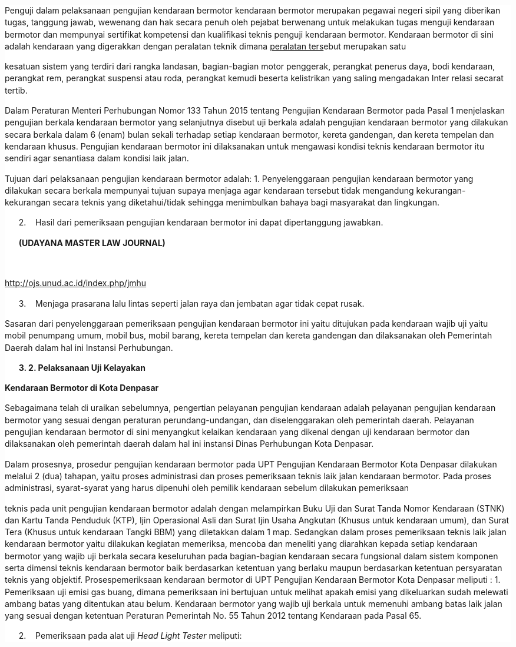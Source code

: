 <p><span class="font5">Penguji dalam pelaksanaan pengujian kendaraan bermotor kendaraan bermotor merupakan pegawai negeri sipil yang diberikan tugas, tanggung jawab, wewenang dan hak secara penuh oleh pejabat berwenang untuk melakukan tugas menguji kendaraan bermotor dan mempunyai sertifikat kompetensi dan kualifikasi teknis penguji kendaraan bermotor. Kendaraan bermotor di sini adalah kendaraan yang digerakkan dengan peralatan teknik dimana </span><span class="font5" style="text-decoration:underline;">peralatan ters</span><span class="font5">ebut merupakan satu</span></p>
<p><span class="font5">kesatuan sistem yang terdiri dari rangka landasan, bagian-bagian motor penggerak, perangkat penerus daya, bodi kendaraan, perangkat rem, perangkat suspensi atau roda, perangkat kemudi beserta kelistrikan yang saling mengadakan Inter relasi secarat tertib.</span></p>
<p><span class="font5">Dalam Peraturan Menteri Perhubungan Nomor 133 Tahun 2015 tentang Pengujian Kendaraan Bermotor pada Pasal 1 menjelaskan pengujian berkala kendaraan bermotor yang selanjutnya disebut uji berkala adalah pengujian kendaraan bermotor yang dilakukan secara berkala dalam 6 (enam) bulan sekali terhadap setiap kendaraan bermotor, kereta gandengan, dan kereta tempelan dan kendaraan khusus. Pengujian kendaraan bermotor ini dilaksanakan untuk mengawasi kondisi teknis kendaraan bermotor itu sendiri agar senantiasa dalam kondisi laik jalan.</span></p>
<p><span class="font5">Tujuan dari pelaksanaan pengujian kendaraan bermotor adalah: 1. Penyelenggaraan pengujian kendaraan bermotor yang dilakukan secara berkala mempunyai tujuan supaya menjaga agar kendaraan tersebut tidak mengandung kekurangan-kekurangan secara teknis yang diketahui/tidak sehingga menimbulkan bahaya bagi masyarakat dan lingkungan.</span></p>
<ul style="list-style:none;"><li>
<p><span class="font5">2. &nbsp;&nbsp;&nbsp;Hasil dari pemeriksaan pengujian kendaraan bermotor ini dapat dipertanggung jawabkan.</span></p>
<div>
<p><span class="font1" style="font-weight:bold;">(UDAYANA MASTER LAW JOURNAL)</span></p>
</div><br clear="all"></li></ul>
<p><a href="http://ojs.unud.ac.id/index.php/jmhu"><span class="font3">http://ojs.unud.ac.id/index.php/jmhu</span></a></p>
<ul style="list-style:none;"><li>
<p><span class="font5">3. &nbsp;&nbsp;&nbsp;Menjaga prasarana lalu lintas seperti jalan raya dan jembatan agar tidak cepat rusak.</span></p></li></ul>
<p><span class="font5">Sasaran dari penyelenggaraan pemeriksaan pengujian kendaraan bermotor ini yaitu ditujukan pada kendaraan wajib uji yaitu mobil penumpang umum, mobil bus, mobil barang, kereta tempelan dan kereta gandengan dan dilaksanakan oleh Pemerintah Daerah dalam hal ini Instansi Perhubungan.</span></p>
<ul style="list-style:none;"><li>
<p><span class="font5" style="font-weight:bold;">3. 2. Pelaksanaan Uji Kelayakan</span></p></li></ul>
<p><span class="font5" style="font-weight:bold;">Kendaraan Bermotor di Kota Denpasar</span></p>
<p><span class="font5">Sebagaimana telah di uraikan sebelumnya, pengertian pelayanan pengujian kendaraan adalah pelayanan pengujian kendaraan bermotor yang sesuai dengan peraturan perundang-undangan, dan diselenggarakan oleh pemerintah daerah. Pelayanan pengujian kendaraan bermotor di sini menyangkut kelaikan kendaraan yang dikenal dengan uji kendaraan bermotor dan dilaksanakan oleh pemerintah daerah dalam hal ini instansi Dinas Perhubungan Kota Denpasar.</span></p>
<p><span class="font5">Dalam prosesnya, prosedur pengujian kendaraan bermotor pada UPT Pengujian Kendaraan Bermotor Kota Denpasar dilakukan melalui 2 (dua) tahapan, yaitu proses administrasi dan proses pemeriksaan teknis laik jalan kendaraan bermotor. Pada proses administrasi, syarat-syarat yang harus dipenuhi oleh pemilik kendaraan sebelum dilakukan pemeriksaan</span></p>
<p><span class="font5">teknis pada unit pengujian kendaraan bermotor adalah dengan melampirkan Buku Uji dan Surat Tanda Nomor Kendaraan (STNK) dan Kartu Tanda Penduduk (KTP), Ijin Operasional Asli dan Surat Ijin Usaha Angkutan (Khusus untuk kendaraan umum), dan Surat Tera (Khusus untuk kendaraan Tangki BBM) yang diletakkan dalam 1 map. Sedangkan dalam proses pemeriksaan teknis laik jalan kendaraan bermotor yaitu dilakukan kegiatan memeriksa, mencoba dan meneliti yang diarahkan kepada setiap kendaraan bermotor yang wajib uji berkala secara keseluruhan pada bagian-bagian kendaraan secara fungsional dalam sistem komponen serta dimensi teknis kendaraan bermotor baik berdasarkan ketentuan yang berlaku maupun berdasarkan ketentuan persyaratan teknis yang objektif. Prosespemeriksaan kendaraan bermotor di UPT Pengujian Kendaraan Bermotor Kota Denpasar meliputi : 1. Pemeriksaan uji emisi gas buang, dimana pemeriksaan ini bertujuan untuk melihat apakah emisi yang dikeluarkan sudah melewati ambang batas yang ditentukan atau belum. Kendaraan bermotor yang wajib uji berkala untuk memenuhi ambang batas laik jalan yang sesuai dengan ketentuan Peraturan Pemerintah No. 55 Tahun 2012 tentang Kendaraan pada Pasal 65.</span></p>
<ul style="list-style:none;"><li>
<p><span class="font5">2. &nbsp;&nbsp;&nbsp;Pemeriksaan pada alat uji </span><span class="font5" style="font-style:italic;">Head Light Tester</span><span class="font5"> meliputi:</span></p></li></ul>